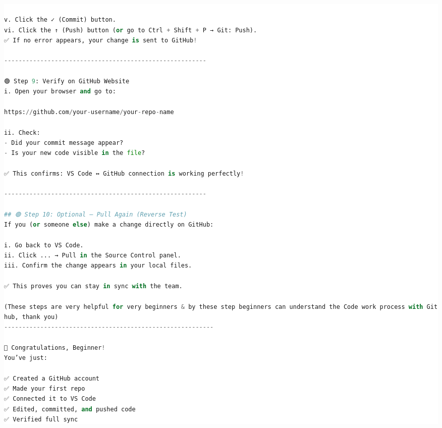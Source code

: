    ```python

v. Click the ✓ (Commit) button.
vi. Click the ↑ (Push) button (or go to Ctrl + Shift + P → Git: Push).
✅ If no error appears, your change is sent to GitHub!

--------------------------------------------------------

🟢 Step 9: Verify on GitHub Website
i. Open your browser and go to:

https://github.com/your-username/your-repo-name

ii. Check:
- Did your commit message appear?
- Is your new code visible in the file?

✅ This confirms: VS Code ↔ GitHub connection is working perfectly!

--------------------------------------------------------

## 🟢 Step 10: Optional – Pull Again (Reverse Test)
If you (or someone else) make a change directly on GitHub:

i. Go back to VS Code.
ii. Click ... → Pull in the Source Control panel.
iii. Confirm the change appears in your local files.

✅ This proves you can stay in sync with the team.

(These steps are very helpful for very beginners & by these step beginners can understand the Code work process with Github, thank you)
----------------------------------------------------------

🎉 Congratulations, Beginner!
You’ve just:

✅ Created a GitHub account
✅ Made your first repo
✅ Connected it to VS Code
✅ Edited, committed, and pushed code
✅ Verified full sync